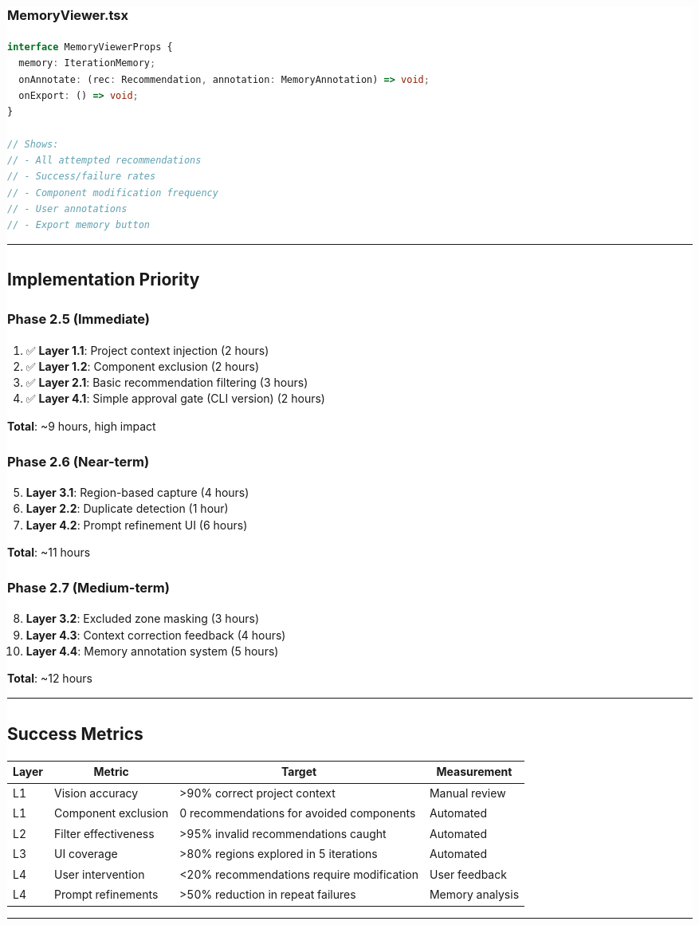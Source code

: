 ### MemoryViewer.tsx

```typescript
interface MemoryViewerProps {
  memory: IterationMemory;
  onAnnotate: (rec: Recommendation, annotation: MemoryAnnotation) => void;
  onExport: () => void;
}

// Shows:
// - All attempted recommendations
// - Success/failure rates
// - Component modification frequency
// - User annotations
// - Export memory button
```

---

## Implementation Priority

### Phase 2.5 (Immediate)

1. ✅ **Layer 1.1**: Project context injection (2 hours)
2. ✅ **Layer 1.2**: Component exclusion (2 hours)
3. ✅ **Layer 2.1**: Basic recommendation filtering (3 hours)
4. ✅ **Layer 4.1**: Simple approval gate (CLI version) (2 hours)

**Total**: ~9 hours, high impact

### Phase 2.6 (Near-term)

5. **Layer 3.1**: Region-based capture (4 hours)
6. **Layer 2.2**: Duplicate detection (1 hour)
7. **Layer 4.2**: Prompt refinement UI (6 hours)

**Total**: ~11 hours

### Phase 2.7 (Medium-term)

8. **Layer 3.2**: Excluded zone masking (3 hours)
9. **Layer 4.3**: Context correction feedback (4 hours)
10. **Layer 4.4**: Memory annotation system (5 hours)

**Total**: ~12 hours

---

## Success Metrics

| Layer | Metric | Target | Measurement |
|-------|--------|--------|-------------|
| L1 | Vision accuracy | >90% correct project context | Manual review |
| L1 | Component exclusion | 0 recommendations for avoided components | Automated |
| L2 | Filter effectiveness | >95% invalid recommendations caught | Automated |
| L3 | UI coverage | >80% regions explored in 5 iterations | Automated |
| L4 | User intervention | <20% recommendations require modification | User feedback |
| L4 | Prompt refinements | >50% reduction in repeat failures | Memory analysis |

---